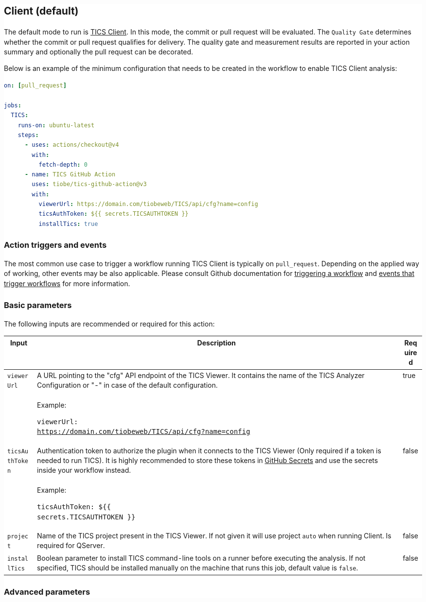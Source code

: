## Client (default)

The default mode to run is [TICS Client](https://ticsdocumentation.tiobe.com/latest/docs/#doc=user/enduser.html). In this mode, the commit or pull request will be evaluated. The `Quality Gate` determines whether the commit or pull request qualifies for delivery.
The quality gate and measurement results are reported in your action summary and optionally the pull request can be decorated.

Below is an example of the minimum configuration that needs to be created in the workflow to enable TICS Client analysis:

```yaml
on: [pull_request]

jobs:
  TICS:
    runs-on: ubuntu-latest
    steps:
      - uses: actions/checkout@v4
        with:
          fetch-depth: 0
      - name: TICS GitHub Action
        uses: tiobe/tics-github-action@v3
        with:
          viewerUrl: https://domain.com/tiobeweb/TICS/api/cfg?name=config
          ticsAuthToken: ${{ secrets.TICSAUTHTOKEN }}
          installTics: true
```

### Action triggers and events

The most common use case to trigger a workflow running TICS Client is typically on `pull_request`. Depending on the applied way of working, other events may be also applicable.
Please consult Github documentation for [triggering a workflow](https://docs.github.com/en/actions/writing-workflows/choosing-when-your-workflow-runs/triggering-a-workflow#using-a-single-event) and
[events that trigger workflows](https://docs.github.com/en/actions/writing-workflows/choosing-when-your-workflow-runs/events-that-trigger-workflows) for more information.

### Basic parameters

The following inputs are recommended or required for this action:

| Input           | Description                                                                                                                                                                                                                                                                                                                                                                                                                    | Required |
| --------------- | ------------------------------------------------------------------------------------------------------------------------------------------------------------------------------------------------------------------------------------------------------------------------------------------------------------------------------------------------------------------------------------------------------------------------------ | -------- |
| `viewerUrl`     | A URL pointing to the "cfg" API endpoint of the TICS Viewer. It contains the name of the TICS Analyzer Configuration or "-" in case of the default configuration.<br><br>Example: <pre lang="yaml">viewerUrl: https://domain.com/tiobeweb/TICS/api/cfg?name=config</pre>                                                                                                                                                       | true     |
| `ticsAuthToken` | Authentication token to authorize the plugin when it connects to the TICS Viewer (Only required if a token is needed to run TICS). It is highly recommended to store these tokens in [GitHub Secrets](https://docs.github.com/en/actions/security-guides/using-secrets-in-github-actions) and use the secrets inside your workflow instead.<br><br>Example: <pre lang="yaml">ticsAuthToken: ${{ secrets.TICSAUTHTOKEN }}</pre> | false    |
| `project`       | Name of the TICS project present in the TICS Viewer. If not given it will use project `auto` when running Client. Is required for QServer.                                                                                                                                                                                                                                                                                     | false    |
| `installTics`   | Boolean parameter to install TICS command-line tools on a runner before executing the analysis. If not specified, TICS should be installed manually on the machine that runs this job, default value is `false`.                                                                                                                                                                                                               | false    |

### Advanced parameters
